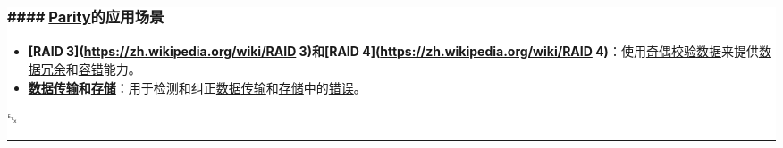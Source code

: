 ### #### [Parity](https://zh.wikipedia.org/wiki/Parity)的应用场景
- **[RAID 3](https://zh.wikipedia.org/wiki/RAID 3)和[RAID 4](https://zh.wikipedia.org/wiki/RAID 4)**：使用[奇偶校验](https://zh.wikipedia.org/wiki/奇偶校验)[数据](https://zh.wikipedia.org/wiki/数据)来提供[数据](https://zh.wikipedia.org/wiki/数据)[冗余](https://zh.wikipedia.org/wiki/冗余)和[容错](https://zh.wikipedia.org/wiki/容错)能力。
- **[数据](https://zh.wikipedia.org/wiki/数据)[传输](https://zh.wikipedia.org/wiki/传输)和[存储](https://zh.wikipedia.org/wiki/存储)**：用于检测和纠正[数据](https://zh.wikipedia.org/wiki/数据)[传输](https://zh.wikipedia.org/wiki/传输)和[存储](https://zh.wikipedia.org/wiki/存储)中的[错误](https://zh.wikipedia.org/wiki/错误)。

␃
___
